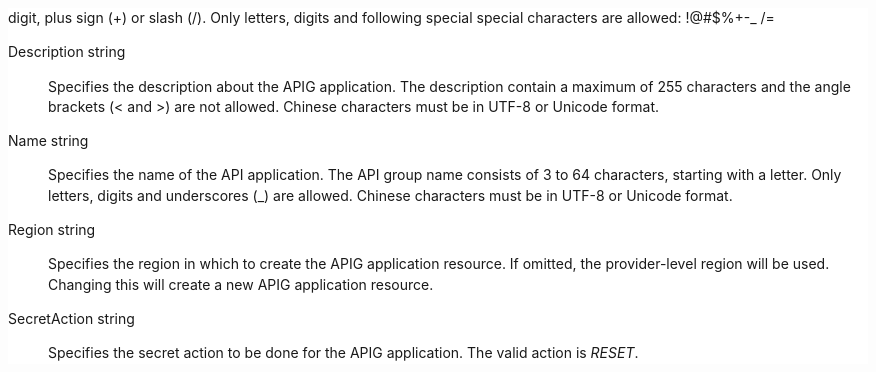 digit, plus sign (+) or slash (/). Only letters, digits and following special special characters are allowed: !@#$%+-_
/=</p>
</dd><dt class="property-optional"
            title="Optional">
        <span id="description_csharp">
<a data-swiftype-name="resource-property" data-swiftype-type="text" href="#description_csharp" style="color: inherit; text-decoration: inherit;">Description</a>
</span>
        <span class="property-indicator"></span>
        <span class="property-type">string</span>
    </dt>
    <dd><p>Specifies the description about the APIG application. The description contain a
maximum of 255 characters and the angle brackets (&lt; and &gt;) are not allowed. Chinese characters must be in UTF-8 or
Unicode format.</p>
</dd><dt class="property-optional"
            title="Optional">
        <span id="name_csharp">
<a data-swiftype-name="resource-property" data-swiftype-type="text" href="#name_csharp" style="color: inherit; text-decoration: inherit;">Name</a>
</span>
        <span class="property-indicator"></span>
        <span class="property-type">string</span>
    </dt>
    <dd><p>Specifies the name of the API application. The API group name consists of 3 to 64
characters, starting with a letter. Only letters, digits and underscores (_) are allowed. Chinese characters must be
in UTF-8 or Unicode format.</p>
</dd><dt class="property-optional property-replacement"
            title="Optional">
        <span id="region_csharp">
<a data-swiftype-name="resource-property" data-swiftype-type="text" href="#region_csharp" style="color: inherit; text-decoration: inherit;">Region</a>
</span>
        <span class="property-indicator"></span>
        <span class="property-type">string</span>
    </dt>
    <dd><p>Specifies the region in which to create the APIG application resource. If
omitted, the provider-level region will be used. Changing this will create a new APIG application resource.</p>
</dd><dt class="property-optional"
            title="Optional">
        <span id="secretaction_csharp">
<a data-swiftype-name="resource-property" data-swiftype-type="text" href="#secretaction_csharp" style="color: inherit; text-decoration: inherit;">Secret<wbr>Action</a>
</span>
        <span class="property-indicator"></span>
        <span class="property-type">string</span>
    </dt>
    <dd><p>Specifies the secret action to be done for the APIG application. The valid action
is <em>RESET</em>.</p>
</dd></dl>
</pulumi-choosable>
</div>
